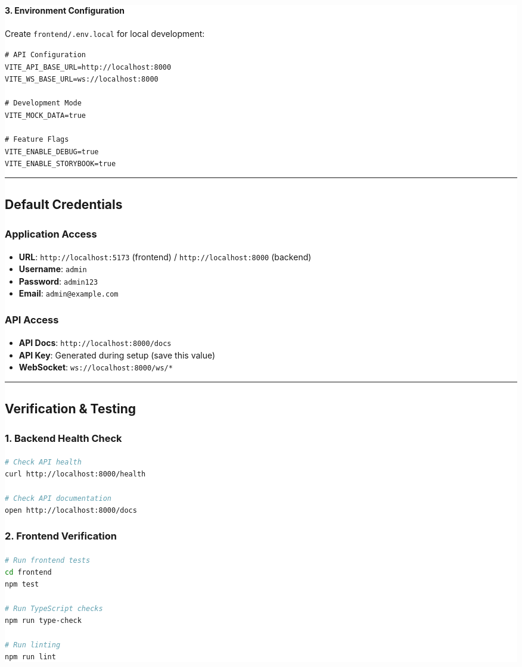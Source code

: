 #### 3. Environment Configuration
Create `frontend/.env.local` for local development:

```env
# API Configuration
VITE_API_BASE_URL=http://localhost:8000
VITE_WS_BASE_URL=ws://localhost:8000

# Development Mode
VITE_MOCK_DATA=true

# Feature Flags
VITE_ENABLE_DEBUG=true
VITE_ENABLE_STORYBOOK=true
```

---

## Default Credentials

### Application Access
- **URL**: `http://localhost:5173` (frontend) / `http://localhost:8000` (backend)
- **Username**: `admin`
- **Password**: `admin123`
- **Email**: `admin@example.com`

### API Access
- **API Docs**: `http://localhost:8000/docs`
- **API Key**: Generated during setup (save this value)
- **WebSocket**: `ws://localhost:8000/ws/*`

---

## Verification & Testing

### 1. Backend Health Check
```bash
# Check API health
curl http://localhost:8000/health

# Check API documentation
open http://localhost:8000/docs
```

### 2. Frontend Verification
```bash
# Run frontend tests
cd frontend
npm test

# Run TypeScript checks
npm run type-check

# Run linting
npm run lint
```
